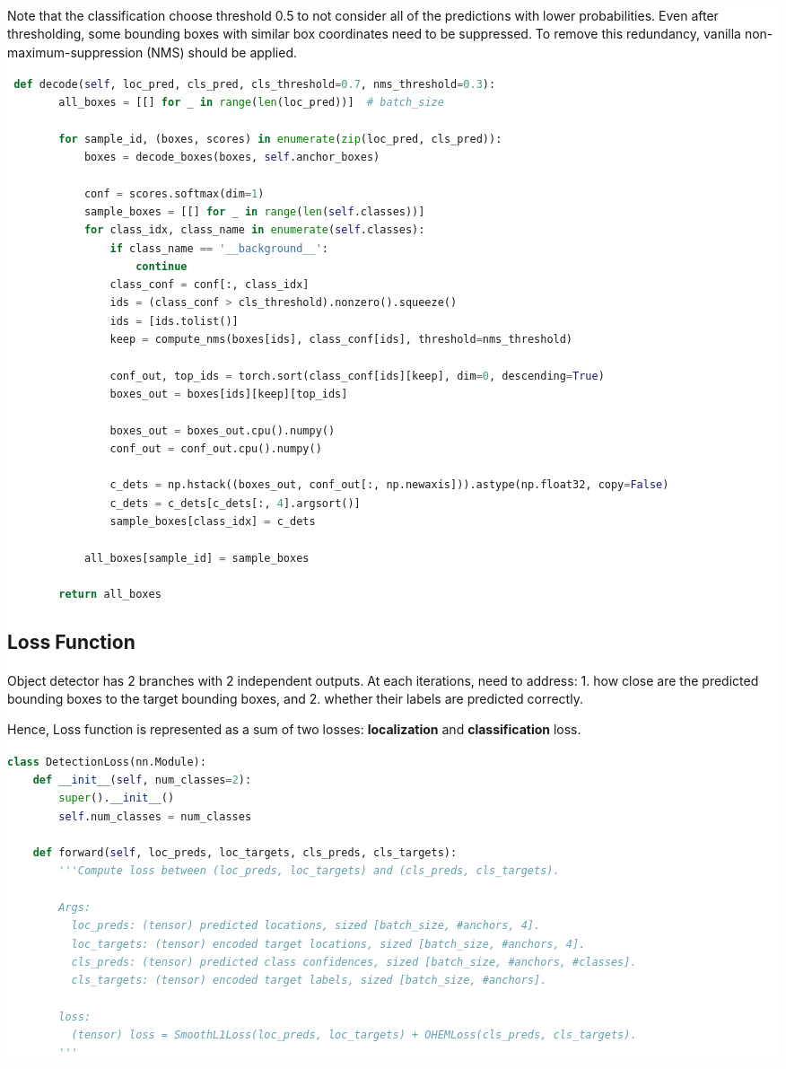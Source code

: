 Note that the classification choose threshold 0.5 to not consider all of the predictions with lower probabilities. Even after thresholding, some bounding boxes with similar box coordinates need to be suppressed. To remove this redundancy, vanilla non-maximum-suppression (NMS) should be applied.

```python
 def decode(self, loc_pred, cls_pred, cls_threshold=0.7, nms_threshold=0.3):
        all_boxes = [[] for _ in range(len(loc_pred))]  # batch_size

        for sample_id, (boxes, scores) in enumerate(zip(loc_pred, cls_pred)):
            boxes = decode_boxes(boxes, self.anchor_boxes)

            conf = scores.softmax(dim=1)
            sample_boxes = [[] for _ in range(len(self.classes))]
            for class_idx, class_name in enumerate(self.classes):
                if class_name == '__background__':
                    continue
                class_conf = conf[:, class_idx]
                ids = (class_conf > cls_threshold).nonzero().squeeze()
                ids = [ids.tolist()]
                keep = compute_nms(boxes[ids], class_conf[ids], threshold=nms_threshold)

                conf_out, top_ids = torch.sort(class_conf[ids][keep], dim=0, descending=True)
                boxes_out = boxes[ids][keep][top_ids]

                boxes_out = boxes_out.cpu().numpy()
                conf_out = conf_out.cpu().numpy()

                c_dets = np.hstack((boxes_out, conf_out[:, np.newaxis])).astype(np.float32, copy=False)
                c_dets = c_dets[c_dets[:, 4].argsort()]
                sample_boxes[class_idx] = c_dets

            all_boxes[sample_id] = sample_boxes

        return all_boxes

```

## Loss Function<br>

Object detector has 2 branches with 2 independent outputs. At each iterations, need to address: 1. how close are the predicted bounding boxes to the target bounding boxes, and 2. whether their labels are predicted correctly.<br>

Hence, Loss function is represented as a sum of two losses: **localization** and **classification** loss.

```python
class DetectionLoss(nn.Module):
    def __init__(self, num_classes=2):
        super().__init__()
        self.num_classes = num_classes

    def forward(self, loc_preds, loc_targets, cls_preds, cls_targets):
        '''Compute loss between (loc_preds, loc_targets) and (cls_preds, cls_targets).

        Args:
          loc_preds: (tensor) predicted locations, sized [batch_size, #anchors, 4].
          loc_targets: (tensor) encoded target locations, sized [batch_size, #anchors, 4].
          cls_preds: (tensor) predicted class confidences, sized [batch_size, #anchors, #classes].
          cls_targets: (tensor) encoded target labels, sized [batch_size, #anchors].

        loss:
          (tensor) loss = SmoothL1Loss(loc_preds, loc_targets) + OHEMLoss(cls_preds, cls_targets).
        '''
```
